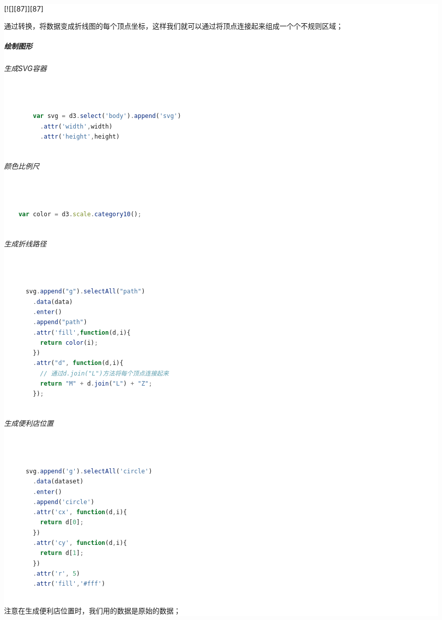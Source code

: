 [![][87]][87]

通过转换，将数据变成折线图的每个顶点坐标，这样我们就可以通过将顶点连接起来组成一个个不规则区域；

##### 绘制图形

###### 生成SVG容器
```javascript
    
    
        var svg = d3.select('body').append('svg')
          .attr('width',width)
          .attr('height',height)
    
```
###### 颜色比例尺
```javascript
    
    
    var color = d3.scale.category10();
    
```
###### 生成折线路径
```javascript
    
    
      svg.append("g").selectAll("path")
        .data(data)
        .enter()
        .append("path")
        .attr('fill',function(d,i){
          return color(i);
        })
        .attr("d", function(d,i){
          // 通过d.join("L")方法将每个顶点连接起来
          return "M" + d.join("L") + "Z";
        });
    
```
###### 生成便利店位置
```javascript
    
    
      svg.append('g').selectAll('circle')
        .data(dataset)
        .enter()
        .append('circle')
        .attr('cx', function(d,i){
          return d[0];
        })
        .attr('cy', function(d,i){
          return d[1];
        })
        .attr('r', 5)
        .attr('fill','#fff')
    
```
注意在生成便利店位置时，我们用的数据是原始的数据；


   [1]: http://gafish.github.io/demo/d3/helloworld.html
   [2]: /img/d3/201609242115161474722916.68.jpg
   [3]: http://www.w3school.com.cn/svg/
   [4]: /img/d3/201609242115161474722916.82.jpg
   [5]: /img/d3/201609242115161474722916.95.jpg
   [6]: /img/d3/201609242115171474722917.08.jpg
   [7]: /img/d3/201609242115171474722917.24.jpg
   [8]: /img/d3/201609242115171474722917.38.jpg
   [9]: /img/d3/201609242115171474722917.52.jpg
   [10]: /img/d3/201609242115171474722917.69.jpg
   [11]: /img/d3/201609242115171474722917.86.jpg
   [12]: /img/d3/201609242115181474722918.02.jpg
   [13]: /img/d3/201609242115181474722918.15.jpg
   [14]: /img/d3/201609242115181474722918.36.jpg
   [15]: /img/d3/201609242115181474722918.51.jpg
   [16]: http://gafish.github.io/demo/d3/svg.html
   [17]: http://gafish.github.io/demo/d3/areachart.html
   [18]: /img/d3/201609242115181474722918.66.jpg
   [19]: /img/d3/201609242115181474722918.83.jpg
   [20]: /img/d3/201609242115181474722918.99.jpg
   [21]: /img/d3/201609242115191474722919.19.jpg
   [22]: /img/d3/201609242115191474722919.34.jpg
   [23]: /img/d3/201609242115191474722919.49.jpg
   [24]: /img/d3/201609242115191474722919.64.jpg
   [25]: /img/d3/201609242115191474722919.78.jpg
   [26]: /img/d3/201609242115191474722919.91.jpg
   [27]: /img/d3/201609242115201474722920.26.jpg
   [28]: /img/d3/201609242115201474722920.41.jpg
   [29]: /img/d3/201609242115201474722920.56.jpg
   [30]: /img/d3/201609242115201474722920.73.jpg
   [31]: http://gafish.github.io/demo/d3/scale.html
   [32]: http://gafish.github.io/demo/d3/transition.html
   [33]: /img/d3/201609242115201474722920.95.jpg
   [45]: /img/d3/201609242115231474722923.15.jpg
   [46]: /img/d3/201609242115231474722923.28.jpg
   [47]: http://gafish.github.com/demo/d3/pie1.html
   [48]: /img/d3/201609242115231474722923.49.jpg
   [49]: /img/d3/201609242115231474722923.72.jpg
   [50]: http://gafish.github.com/demo/d3/force.html
   [51]: /img/d3/201609242115241474722924.02.jpg